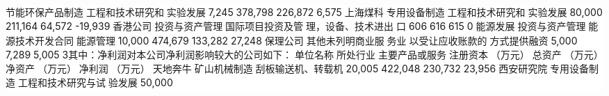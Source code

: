 节能环保产品制造
工程和技术研究和
实验发展
7,245
378,798
226,872
6,575
上海煤科
专用设备制造
工程和技术研究和
实验发展
80,000
211,164
64,572
-19,939
香港公司
投资与资产管理
国际项目投资及管
理，设备、技术进出
口
606
616
615
0
能源发展
投资与资产管理
能源技术开发合同
能源管理
10,000
474,679
133,282
27,248
保理公司
其他未列明商业服
务业
以受让应收账款的
方式提供融资
5,000
7,289
5,005
3其中：净利润对本公司净利润影响较大的公司如下：
单位名称
所处行业
主要产品或服务
注册资本
（万元）
总资产
（万元）
净资产
（万元）
净利润
（万元）
天地奔牛
矿山机械制造
刮板输送机、转载机
20,005
422,048
230,732
23,956
西安研究院
专用设备制造
工程和技术研究与试
验发展
50,000